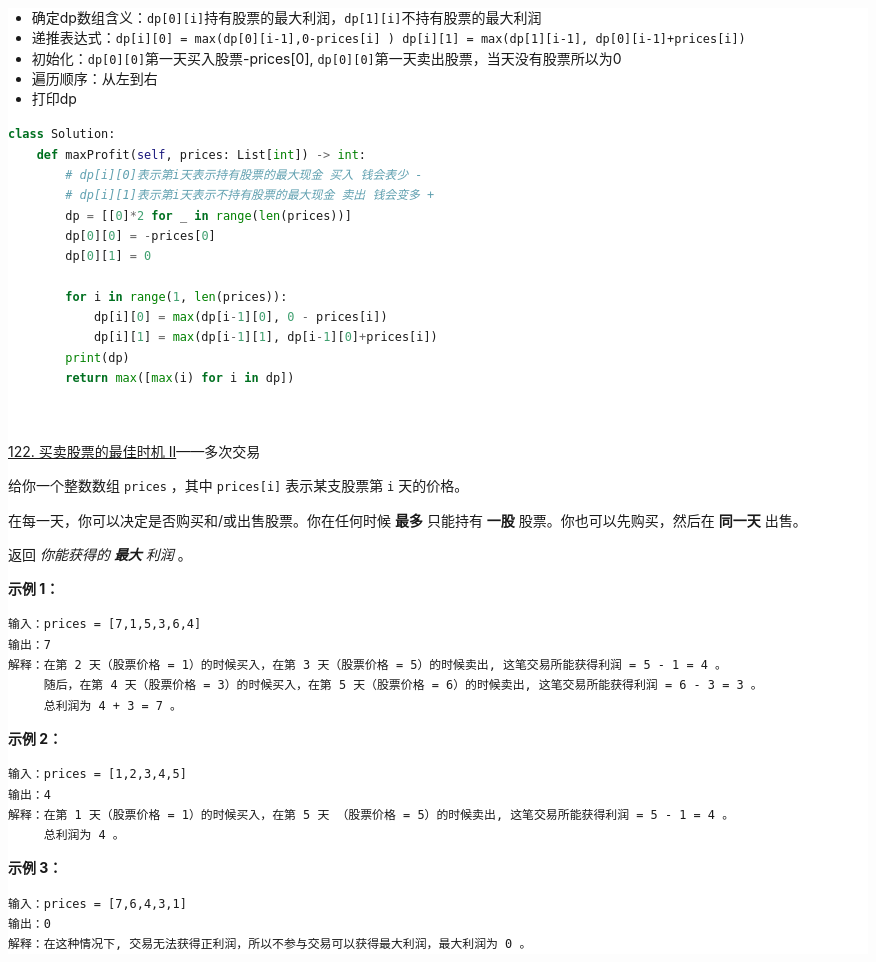 - 确定dp数组含义：`dp[0][i]`持有股票的最大利润，`dp[1][i]`不持有股票的最大利润
- 递推表达式：`dp[i][0] = max(dp[0][i-1],0-prices[i] ) dp[i][1] = max(dp[1][i-1], dp[0][i-1]+prices[i])`
- 初始化：`dp[0][0]`第一天买入股票-prices[0], `dp[0][0]`第一天卖出股票，当天没有股票所以为0
- 遍历顺序：从左到右
- 打印dp



```python
class Solution:
    def maxProfit(self, prices: List[int]) -> int:
        # dp[i][0]表示第i天表示持有股票的最大现金 买入 钱会表少 -
        # dp[i][1]表示第i天表示不持有股票的最大现金 卖出 钱会变多 + 
        dp = [[0]*2 for _ in range(len(prices))]
        dp[0][0] = -prices[0]
        dp[0][1] = 0

        for i in range(1, len(prices)):
            dp[i][0] = max(dp[i-1][0], 0 - prices[i])
            dp[i][1] = max(dp[i-1][1], dp[i-1][0]+prices[i])
        print(dp)
        return max([max(i) for i in dp])

       
```



[122. 买卖股票的最佳时机 II](https://leetcode.cn/problems/best-time-to-buy-and-sell-stock-ii/)——多次交易

给你一个整数数组 `prices` ，其中 `prices[i]` 表示某支股票第 `i` 天的价格。

在每一天，你可以决定是否购买和/或出售股票。你在任何时候 **最多** 只能持有 **一股** 股票。你也可以先购买，然后在 **同一天** 出售。

返回 *你能获得的 **最大** 利润* 。

 

**示例 1：**

```
输入：prices = [7,1,5,3,6,4]
输出：7
解释：在第 2 天（股票价格 = 1）的时候买入，在第 3 天（股票价格 = 5）的时候卖出, 这笔交易所能获得利润 = 5 - 1 = 4 。
     随后，在第 4 天（股票价格 = 3）的时候买入，在第 5 天（股票价格 = 6）的时候卖出, 这笔交易所能获得利润 = 6 - 3 = 3 。
     总利润为 4 + 3 = 7 。
```

**示例 2：**

```
输入：prices = [1,2,3,4,5]
输出：4
解释：在第 1 天（股票价格 = 1）的时候买入，在第 5 天 （股票价格 = 5）的时候卖出, 这笔交易所能获得利润 = 5 - 1 = 4 。
     总利润为 4 。
```

**示例 3：**

```
输入：prices = [7,6,4,3,1]
输出：0
解释：在这种情况下, 交易无法获得正利润，所以不参与交易可以获得最大利润，最大利润为 0 。
```

